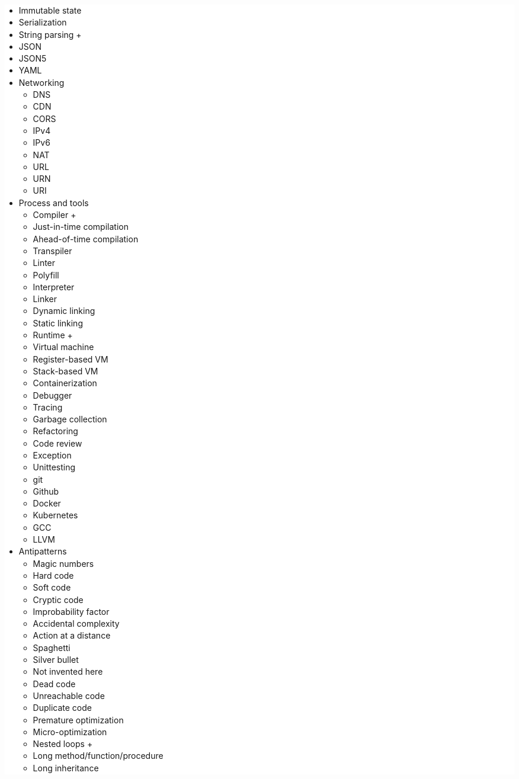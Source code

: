   - Immutable state
  - Serialization
  - String parsing +
  - JSON
  - JSON5
  - YAML
- Networking
  - DNS
  - CDN
  - CORS
  - IPv4
  - IPv6
  - NAT
  - URL
  - URN
  - URI
- Process and tools
  - Compiler +
  - Just-in-time compilation
  - Ahead-of-time compilation
  - Transpiler
  - Linter
  - Polyfill
  - Interpreter
  - Linker
  - Dynamic linking
  - Static linking
  - Runtime +
  - Virtual machine
  - Register-based VM
  - Stack-based VM
  - Containerization
  - Debugger
  - Tracing
  - Garbage collection
  - Refactoring
  - Code review
  - Exception
  - Unittesting
  - git
  - Github
  - Docker
  - Kubernetes
  - GCC
  - LLVM
- Antipatterns
  - Magic numbers
  - Hard code
  - Soft code
  - Cryptic code
  - Improbability factor
  - Accidental complexity
  - Action at a distance
  - Spaghetti
  - Silver bullet
  - Not invented here
  - Dead code
  - Unreachable code
  - Duplicate code
  - Premature optimization
  - Micro-optimization
  - Nested loops +
  - Long method/function/procedure
  - Long inheritance